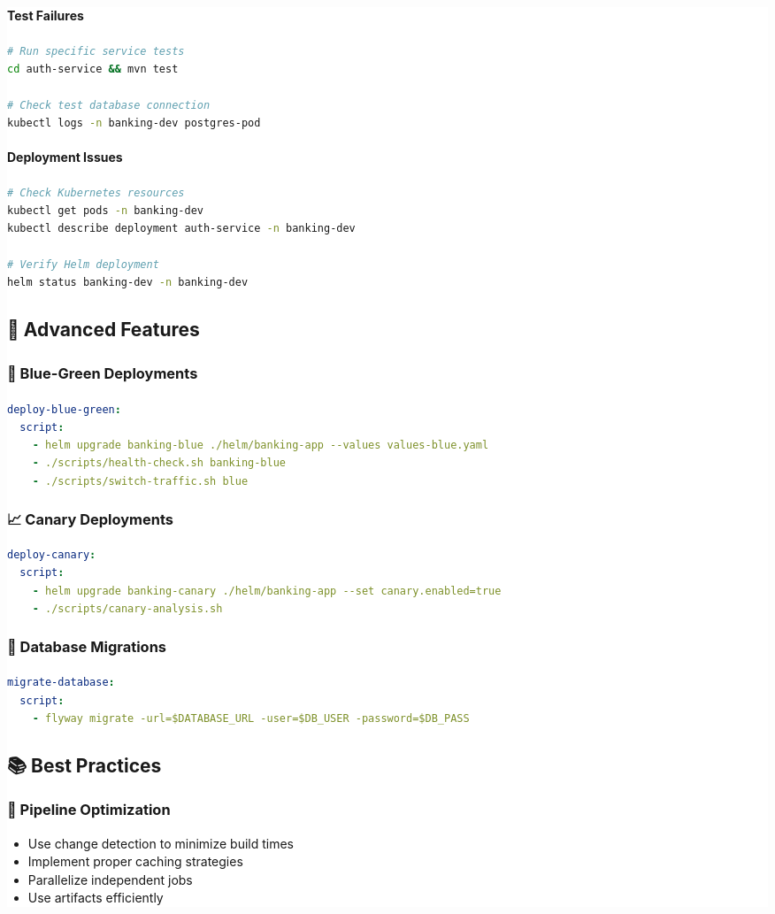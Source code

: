 #### Test Failures
```bash
# Run specific service tests
cd auth-service && mvn test

# Check test database connection
kubectl logs -n banking-dev postgres-pod
```

#### Deployment Issues
```bash
# Check Kubernetes resources
kubectl get pods -n banking-dev
kubectl describe deployment auth-service -n banking-dev

# Verify Helm deployment
helm status banking-dev -n banking-dev
```

## 🚀 Advanced Features

### 🔄 Blue-Green Deployments
```yaml
deploy-blue-green:
  script:
    - helm upgrade banking-blue ./helm/banking-app --values values-blue.yaml
    - ./scripts/health-check.sh banking-blue
    - ./scripts/switch-traffic.sh blue
```

### 📈 Canary Deployments
```yaml
deploy-canary:
  script:
    - helm upgrade banking-canary ./helm/banking-app --set canary.enabled=true
    - ./scripts/canary-analysis.sh
```

### 🔄 Database Migrations
```yaml
migrate-database:
  script:
    - flyway migrate -url=$DATABASE_URL -user=$DB_USER -password=$DB_PASS
```

## 📚 Best Practices

### 🎯 Pipeline Optimization
- Use change detection to minimize build times
- Implement proper caching strategies
- Parallelize independent jobs
- Use artifacts efficiently
